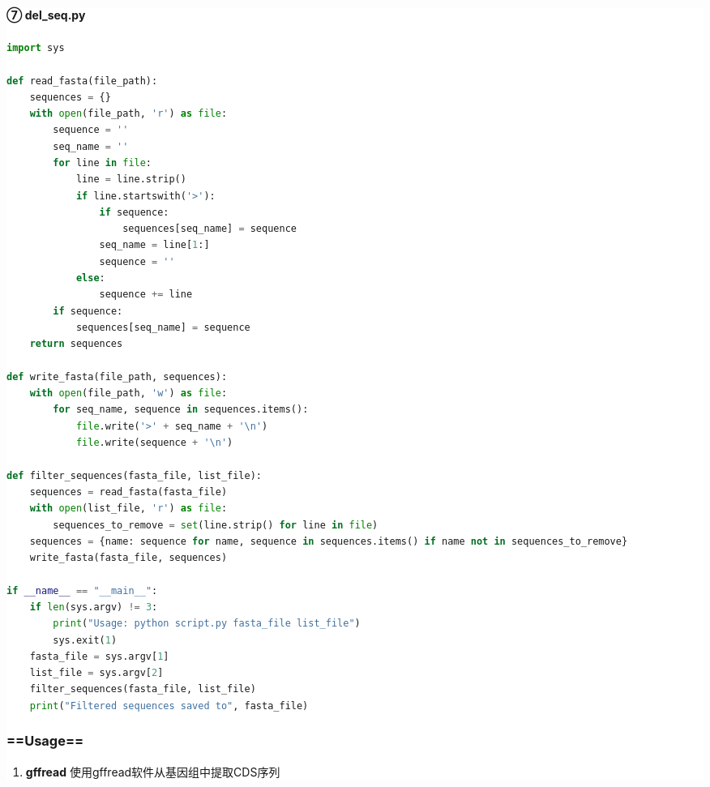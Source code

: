 #### ⑦ del_seq.py

```python
import sys

def read_fasta(file_path):
    sequences = {}
    with open(file_path, 'r') as file:
        sequence = ''
        seq_name = ''
        for line in file:
            line = line.strip()
            if line.startswith('>'):
                if sequence:
                    sequences[seq_name] = sequence
                seq_name = line[1:]
                sequence = ''
            else:
                sequence += line
        if sequence:
            sequences[seq_name] = sequence
    return sequences

def write_fasta(file_path, sequences):
    with open(file_path, 'w') as file:
        for seq_name, sequence in sequences.items():
            file.write('>' + seq_name + '\n')
            file.write(sequence + '\n')

def filter_sequences(fasta_file, list_file):
    sequences = read_fasta(fasta_file)
    with open(list_file, 'r') as file:
        sequences_to_remove = set(line.strip() for line in file)
    sequences = {name: sequence for name, sequence in sequences.items() if name not in sequences_to_remove}
    write_fasta(fasta_file, sequences)

if __name__ == "__main__":
    if len(sys.argv) != 3:
        print("Usage: python script.py fasta_file list_file")
        sys.exit(1)
    fasta_file = sys.argv[1]
    list_file = sys.argv[2]
    filter_sequences(fasta_file, list_file)
    print("Filtered sequences saved to", fasta_file)
```



### ==Usage==

1. **gffread**
   使用gffread软件从基因组中提取CDS序列
